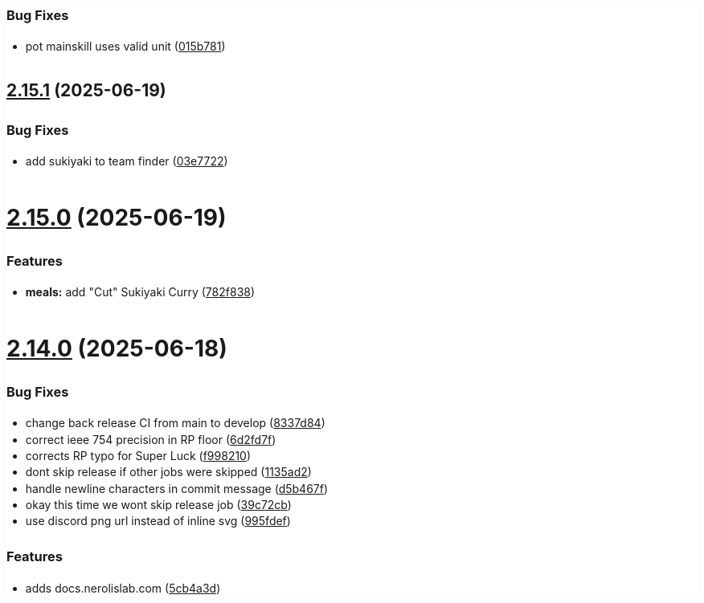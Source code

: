 
### Bug Fixes

* pot mainskill uses valid unit ([015b781](https://github.com/nerolis-lab/nerolis-lab/commit/015b78166ed080881e2c1159afd97e67e2c97bac))

## [2.15.1](https://github.com/nerolis-lab/nerolis-lab/compare/v2.15.0...v2.15.1) (2025-06-19)


### Bug Fixes

* add sukiyaki to team finder ([03e7722](https://github.com/nerolis-lab/nerolis-lab/commit/03e77224506eb0bc59650b9b4b1bf1af5657006e))

# [2.15.0](https://github.com/nerolis-lab/nerolis-lab/compare/v2.14.0...v2.15.0) (2025-06-19)


### Features

* **meals:** add "Cut" Sukiyaki Curry ([782f838](https://github.com/nerolis-lab/nerolis-lab/commit/782f838f97fe194e0528e6b1eec222dfb610c193))

# [2.14.0](https://github.com/nerolis-lab/nerolis-lab/compare/v2.13.2...v2.14.0) (2025-06-18)


### Bug Fixes

* change back release CI from main to develop ([8337d84](https://github.com/nerolis-lab/nerolis-lab/commit/8337d8402671f74bc02df91d34d17a88e1e17c6d))
* correct ieee 754 precision in RP floor ([6d2fd7f](https://github.com/nerolis-lab/nerolis-lab/commit/6d2fd7f5ea201dcd94ac97fca390fe209e120002))
* corrects RP typo for Super Luck ([f998210](https://github.com/nerolis-lab/nerolis-lab/commit/f998210270d8a42c781ee537b939dcfad8f8b5c1))
* dont skip release if other jobs were skipped ([1135ad2](https://github.com/nerolis-lab/nerolis-lab/commit/1135ad2fedf6f9dfdd308c27c46753d76dced2f3))
* handle newline characters in commit message ([d5b467f](https://github.com/nerolis-lab/nerolis-lab/commit/d5b467f17e4a6ef0aca99176b6b7c77768c7c726))
* okay this time we wont skip release job ([39c72cb](https://github.com/nerolis-lab/nerolis-lab/commit/39c72cb82ada913c5cb1494b16a287e19a9924a9))
* use discord png url instead of inline svg ([995fdef](https://github.com/nerolis-lab/nerolis-lab/commit/995fdeff674b180eac9e4606904f1d651f3f5ea0))


### Features

* adds docs.nerolislab.com ([5cb4a3d](https://github.com/nerolis-lab/nerolis-lab/commit/5cb4a3df8727dd657f7b0a1d8f08c4cce6420c4d))
